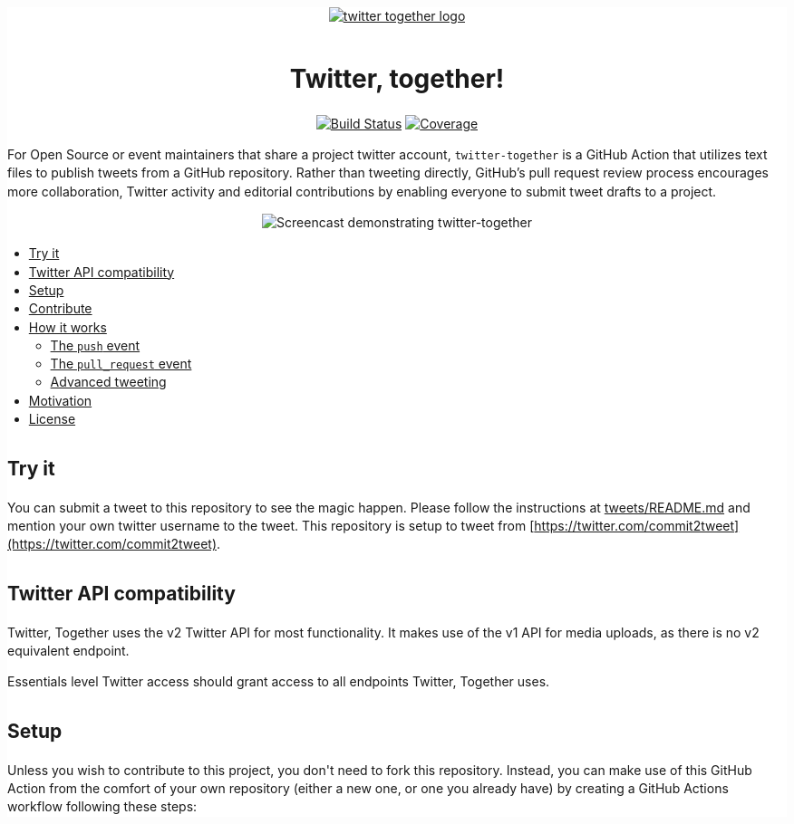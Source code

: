 
<p align="center">
  <a href="https://github.com/twitter-together/action/issues/16"><img src="assets/logo.png" width="150" alt="twitter together logo" /></a>
</p>

<h1 align="center">Twitter, together!</h1>

<p align="center">
  <a href="https://action-badges.now.sh" rel="nofollow"><img alt="Build Status" src="https://github.com/twitter-together/action/workflows/Test/badge.svg"></a>
  <a href="https://github.com/twitter-together/action/blob/80c8aab34382347120e22501c2e44f30a7a62174/package.json#L8" rel="nofollow"><img alt="Coverage" src="https://img.shields.io/badge/coverage-100%25-green.svg"></a>
</p>

For Open Source or event maintainers that share a project twitter account, `twitter-together` is a GitHub Action that utilizes text files to publish tweets from a GitHub repository. Rather than tweeting directly, GitHub’s pull request review process encourages more collaboration, Twitter activity and editorial contributions by enabling everyone to submit tweet drafts to a project.

<p align="center">
  <img src="assets/demo.gif" alt="Screencast demonstrating twitter-together" />
</p>



- [Try it](#try-it)
- [Twitter API compatibility](#twitter-api-compatibility)
- [Setup](#setup)
- [Contribute](#contribute)
- [How it works](#how-it-works)
  - [The `push` event](#the-push-event)
  - [The `pull_request` event](#the-pull_request-event)
  - [Advanced tweeting](#advanced-tweeting)
- [Motivation](#motivation)
- [License](#license)



## Try it

You can submit a tweet to this repository to see the magic happen. Please follow the instructions at [tweets/README.md](tweets/README.md) and mention your own twitter username to the tweet. This repository is setup to tweet from [https://twitter.com/commit2tweet](https://twitter.com/commit2tweet).

## Twitter API compatibility

Twitter, Together uses the v2 Twitter API for most functionality.
It makes use of the v1 API for media uploads, as there is no v2 equivalent endpoint.

Essentials level Twitter access should grant access to all endpoints Twitter, Together uses.

## Setup

Unless you wish to contribute to this project, you don't need to fork this repository.
Instead, you can make use of this GitHub Action from the comfort of your own repository (either a new one, or one you already have) by creating a GitHub Actions workflow following these steps:

